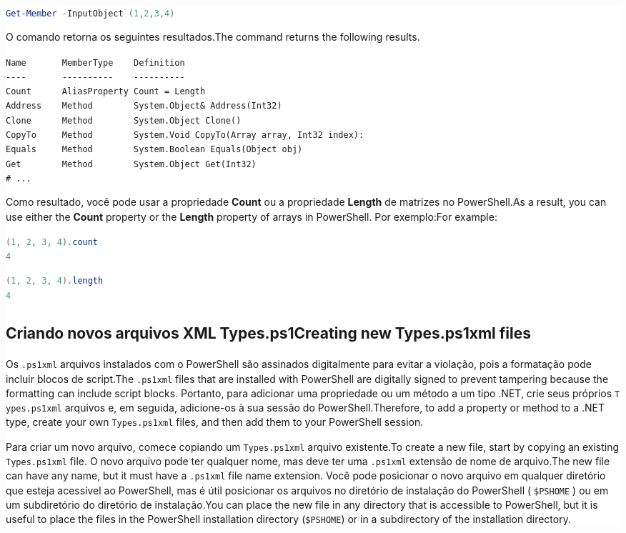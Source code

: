 ```powershell
Get-Member -InputObject (1,2,3,4)
```

<span data-ttu-id="2c856-145">O comando retorna os seguintes resultados.</span><span class="sxs-lookup"><span data-stu-id="2c856-145">The command returns the following results.</span></span>

```Output
Name       MemberType    Definition
----       ----------    ----------
Count      AliasProperty Count = Length
Address    Method        System.Object& Address(Int32)
Clone      Method        System.Object Clone()
CopyTo     Method        System.Void CopyTo(Array array, Int32 index):
Equals     Method        System.Boolean Equals(Object obj)
Get        Method        System.Object Get(Int32)
# ...
```

<span data-ttu-id="2c856-146">Como resultado, você pode usar a propriedade **Count** ou a propriedade **Length** de matrizes no PowerShell.</span><span class="sxs-lookup"><span data-stu-id="2c856-146">As a result, you can use either the **Count** property or the **Length** property of arrays in PowerShell.</span></span> <span data-ttu-id="2c856-147">Por exemplo:</span><span class="sxs-lookup"><span data-stu-id="2c856-147">For example:</span></span>

```powershell
(1, 2, 3, 4).count
4
```

```powershell
(1, 2, 3, 4).length
4
```

## <a name="creating-new-typesps1xml-files"></a><span data-ttu-id="2c856-148">Criando novos arquivos XML Types.ps1</span><span class="sxs-lookup"><span data-stu-id="2c856-148">Creating new Types.ps1xml files</span></span>

<span data-ttu-id="2c856-149">Os `.ps1xml` arquivos instalados com o PowerShell são assinados digitalmente para evitar a violação, pois a formatação pode incluir blocos de script.</span><span class="sxs-lookup"><span data-stu-id="2c856-149">The `.ps1xml` files that are installed with PowerShell are digitally signed to prevent tampering because the formatting can include script blocks.</span></span> <span data-ttu-id="2c856-150">Portanto, para adicionar uma propriedade ou um método a um tipo .NET, crie seus próprios `Types.ps1xml` arquivos e, em seguida, adicione-os à sua sessão do PowerShell.</span><span class="sxs-lookup"><span data-stu-id="2c856-150">Therefore, to add a property or method to a .NET type, create your own `Types.ps1xml` files, and then add them to your PowerShell session.</span></span>

<span data-ttu-id="2c856-151">Para criar um novo arquivo, comece copiando um `Types.ps1xml` arquivo existente.</span><span class="sxs-lookup"><span data-stu-id="2c856-151">To create a new file, start by copying an existing `Types.ps1xml` file.</span></span> <span data-ttu-id="2c856-152">O novo arquivo pode ter qualquer nome, mas deve ter uma `.ps1xml` extensão de nome de arquivo.</span><span class="sxs-lookup"><span data-stu-id="2c856-152">The new file can have any name, but it must have a `.ps1xml` file name extension.</span></span> <span data-ttu-id="2c856-153">Você pode posicionar o novo arquivo em qualquer diretório que esteja acessível ao PowerShell, mas é útil posicionar os arquivos no diretório de instalação do PowerShell ( `$PSHOME` ) ou em um subdiretório do diretório de instalação.</span><span class="sxs-lookup"><span data-stu-id="2c856-153">You can place the new file in any directory that is accessible to PowerShell, but it is useful to place the files in the PowerShell installation directory (`$PSHOME`) or in a subdirectory of the installation directory.</span></span>
